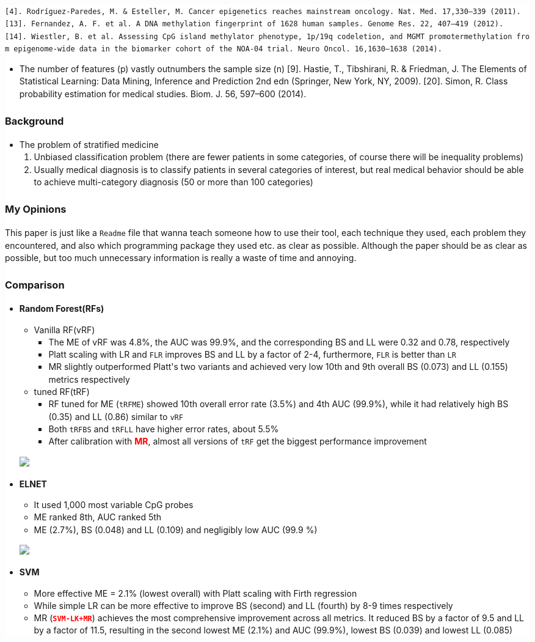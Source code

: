     [4]. Rodríguez-Paredes, M. & Esteller, M. Cancer epigenetics reaches mainstream oncology. Nat. Med. 17,330–339 (2011).
    [13]. Fernandez, A. F. et al. A DNA methylation fingerprint of 1628 human samples. Genome Res. 22, 407–419 (2012).
    [14]. Wiestler, B. et al. Assessing CpG island methylator phenotype, 1p/19q codeletion, and MGMT promotermethylation from epigenome-wide data in the biomarker cohort of the NOA-04 trial. Neuro Oncol. 16,1630–1638 (2014).
* The number of features (p) vastly outnumbers the sample size (n)
    [9]. Hastie, T., Tibshirani, R. & Friedman, J. The Elements of Statistical Learning: Data Mining, Inference and Prediction 2nd edn (Springer, New York, NY, 2009).
    [20]. Simon, R. Class probability estimation for medical studies. Biom. J. 56, 597–600 (2014).
### Background
* The problem of stratified medicine
    1. Unbiased classification problem (there are fewer patients in some categories, of course there will be inequality problems)
    2. Usually medical diagnosis is to classify patients in several categories of interest, but real medical behavior should be able to achieve multi-category diagnosis (50 or more than 100 categories)
### My Opinions
This paper is just like a `Readme` file that wanna teach someone how to use their tool, each technique they used, each problem they encountered, and also which programming package they used etc. as clear as possible. Although the paper should be as clear as possible, but too much unnecessary information is really a waste of time and annoying.
### Comparison
* **Random Forest(RFs)**
    * Vanilla RF(vRF)
        * The ME of vRF was 4.8%, the AUC was 99.9%, and the corresponding BS and LL were 0.32 and 0.78, respectively
        * Platt scaling with LR and `FLR` improves BS and LL by a factor of 2-4, furthermore, `FLR` is better than `LR`
        * MR slightly outperformed Platt's two variants and achieved very low 10th and 9th overall BS (0.073) and LL (0.155) metrics respectively
    * tuned RF(tRF)
        * RF tuned for ME (`tRFME`) showed 10th overall error rate (3.5%) and 4th AUC (99.9%), while it had relatively high BS (0.35) and LL (0.86) similar to `vRF`
        * Both `tRFBS` and `tRFLL` have higher error rates, about 5.5%
        * After calibration with <font color="FF0000">**MR**</font>, almost all versions of `tRF` get the biggest performance improvement

    ![](https://imgur.com/MgjyT0T.png)
* **ELNET**
    * It used 1,000 most variable CpG probes
    * ME ranked 8th, AUC ranked 5th
    * ME (2.7%), BS (0.048) and LL (0.109) and negligibly low AUC (99.9 %)

    ![](https://imgur.com/A2RRIAp.png)
* **SVM**
    * More effective ME = 2.1% (lowest overall) with Platt scaling with Firth regression
    * While simple LR can be more effective to improve BS (second) and LL (fourth) by 8-9 times respectively
    * MR (<font color="FF0000">**`SVM-LK+MR`**</font>) achieves the most comprehensive improvement across all metrics. It reduced BS by a factor of 9.5 and LL by a factor of 11.5, resulting in the second lowest ME (2.1%) and AUC (99.9%), lowest BS (0.039) and lowest LL (0.085)
    